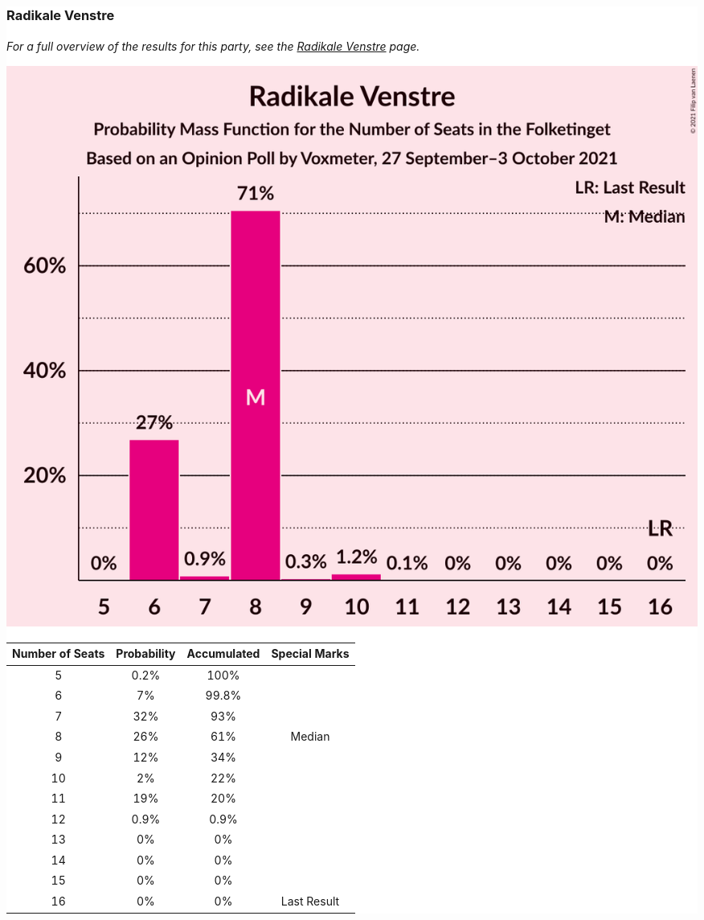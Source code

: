 ### Radikale Venstre

*For a full overview of the results for this party, see the [Radikale Venstre](party-radikalevenstre.html) page.*

![Graph with seats probability mass function not yet produced](2021-10-03-Voxmeter-seats-pmf-radikalevenstre.png "Seats Probability Mass Function")

| Number of Seats | Probability | Accumulated | Special Marks |
|:---------------:|:-----------:|:-----------:|:-------------:|
| 5 | 0.2% | 100% |  |
| 6 | 7% | 99.8% |  |
| 7 | 32% | 93% |  |
| 8 | 26% | 61% | Median |
| 9 | 12% | 34% |  |
| 10 | 2% | 22% |  |
| 11 | 19% | 20% |  |
| 12 | 0.9% | 0.9% |  |
| 13 | 0% | 0% |  |
| 14 | 0% | 0% |  |
| 15 | 0% | 0% |  |
| 16 | 0% | 0% | Last Result |